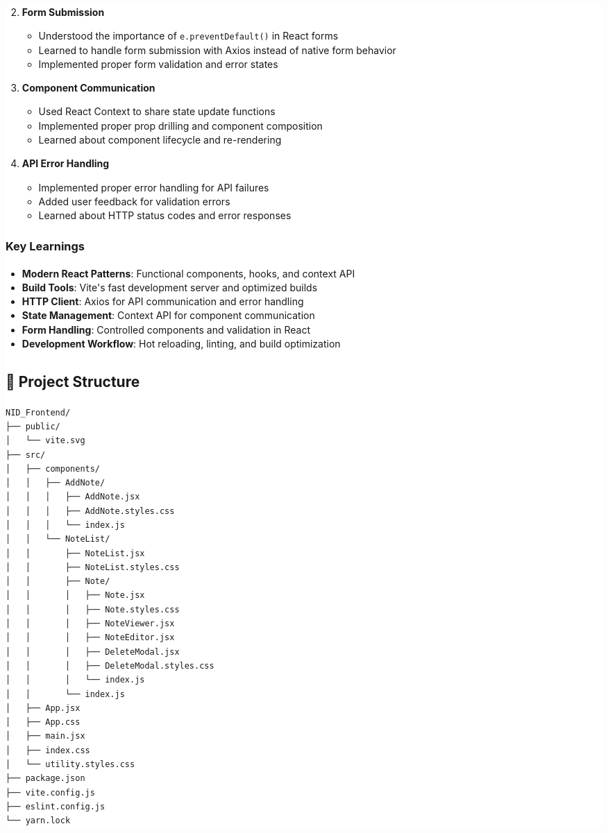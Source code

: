 2. **Form Submission**

   - Understood the importance of `e.preventDefault()` in React forms
   - Learned to handle form submission with Axios instead of native form behavior
   - Implemented proper form validation and error states

3. **Component Communication**

   - Used React Context to share state update functions
   - Implemented proper prop drilling and component composition
   - Learned about component lifecycle and re-rendering

4. **API Error Handling**
   - Implemented proper error handling for API failures
   - Added user feedback for validation errors
   - Learned about HTTP status codes and error responses

### Key Learnings

- **Modern React Patterns**: Functional components, hooks, and context API
- **Build Tools**: Vite's fast development server and optimized builds
- **HTTP Client**: Axios for API communication and error handling
- **State Management**: Context API for component communication
- **Form Handling**: Controlled components and validation in React
- **Development Workflow**: Hot reloading, linting, and build optimization

## 📁 Project Structure

```
NID_Frontend/
├── public/
│   └── vite.svg
├── src/
│   ├── components/
│   │   ├── AddNote/
│   │   │   ├── AddNote.jsx
│   │   │   ├── AddNote.styles.css
│   │   │   └── index.js
│   │   └── NoteList/
│   │       ├── NoteList.jsx
│   │       ├── NoteList.styles.css
│   │       ├── Note/
│   │       │   ├── Note.jsx
│   │       │   ├── Note.styles.css
│   │       │   ├── NoteViewer.jsx
│   │       │   ├── NoteEditor.jsx
│   │       │   ├── DeleteModal.jsx
│   │       │   ├── DeleteModal.styles.css
│   │       │   └── index.js
│   │       └── index.js
│   ├── App.jsx
│   ├── App.css
│   ├── main.jsx
│   ├── index.css
│   └── utility.styles.css
├── package.json
├── vite.config.js
├── eslint.config.js
└── yarn.lock
```
